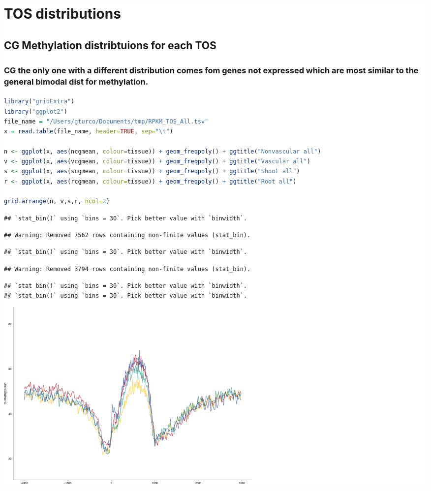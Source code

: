 # TOS distributions

## CG Methylation distribtuions for each TOS

### CG the only one with a different   distribution  comes fom genes not expressed which are most similar to the general bimodal dist for methylation. 



```r
library("gridExtra")
library("ggplot2")
file_name = "/Users/gturco/Documents/tmp/RPKM_TOS_All.tsv"
x = read.table(file_name, header=TRUE, sep="\t")

n <- ggplot(x, aes(ncgmean, colour=tissue)) + geom_freqpoly() + ggtitle("Nonvascular all")
v <- ggplot(x, aes(vcgmean, colour=tissue)) + geom_freqpoly() + ggtitle("Vascular all")
s <- ggplot(x, aes(scgmean, colour=tissue)) + geom_freqpoly() + ggtitle("Shoot all")
r <- ggplot(x, aes(rcgmean, colour=tissue)) + geom_freqpoly() + ggtitle("Root all")

grid.arrange(n, v,s,r, ncol=2)
```

```
## `stat_bin()` using `bins = 30`. Pick better value with `binwidth`.
```

```
## Warning: Removed 7562 rows containing non-finite values (stat_bin).
```

```
## `stat_bin()` using `bins = 30`. Pick better value with `binwidth`.
```

```
## Warning: Removed 3794 rows containing non-finite values (stat_bin).
```

```
## `stat_bin()` using `bins = 30`. Pick better value with `binwidth`.
## `stat_bin()` using `bins = 30`. Pick better value with `binwidth`.
```

![plot of chunk unnamed-chunk-1](figure/unnamed-chunk-1-1.png)

